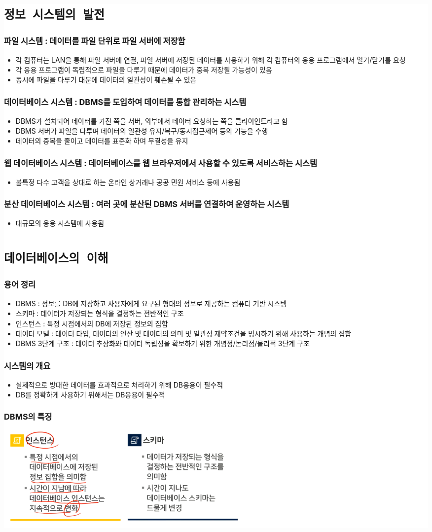 

# `정보 시스템의 발전`

### 파일 시스템 : 데이터를 파일 단위로 파일 서버에 저장함

- 각 컴퓨터는 LAN을 통해 파일 서버에 연결, 파일 서버에 저장된 데이터를 사용하기 위해 각 컴퓨터의 응용 프로그램에서 열기/닫기를 요청
- 각 응용 프로그램이 독립적으로 파일을 다루기 때문에 데이터가 중복 저장될 가능성이 있음
- 동시에 파일을 다루기 대문에 데이터의 일관성이 훼손될 수 있음

### 데이터베이스 시스템 : DBMS를 도입하여 데이터를 통합 관리하는 시스템

- DBMS가 설치되어 데이터를 가진 쪽을 서버, 외부에서 데이터 요청하는 쪽을 클라이언트라고 함
- DBMS 서버가 파일을 다루며 데이터의 일관성 유지/복구/동시접근제어 등의 기능을 수행
- 데이터의 중복을 줄이고 데이터를 표준화 하며 무결성을 유지

### 웹 데이터베이스 시스템 : 데이터베이스를 웹 브라우저에서 사용할 수 있도록 서비스하는 시스템

- 불특정 다수 고객을 상대로 하는 온라인 상거래나 공공 민원 서비스 등에 사용됨

### 분산 데이터베이스 시스템 : 여러 곳에 분산된 DBMS 서버를 연결하여 운영하는 시스템

- 대규모의 응용 시스템에 사용됨



# `데이터베이스의 이해`

### 용어 정리

- DBMS : 정보를 DB에 저장하고 사용자에게 요구된 형태의 정보로 제공하는 컴퓨터 기반 시스템
- 스키마 : 데이터가 저장되는 형식을 결정하는 전반적인 구조
- 인스턴스 : 특정 시점에서의 DB에 저장된 정보의 집합
- 데이터 모델 : 데이터 타입, 데이터의 연산 및 데이터의 의미 및 일관성 제약조건을 명시하기 위해 사용하는 개념의 집합
- DBMS 3단계 구조 : 데이터 추상화와 데이터 독립성을 확보하기 위한 개념정/논리점/물리적 3단계 구조

### 시스템의 개요

- 실제적으로 방대한 데이터를 효과적으로 처리하기 위해 DB응용이 필수적
- DB를 정확하게 사용하기 위해서는 DB응용이 필수적

### DBMS의 특징

<img src="1강_MariaDB_설치_및_응용.assets/image-20220903112106609.png" alt="image-20220903112106609" style="zoom:50%;" />
